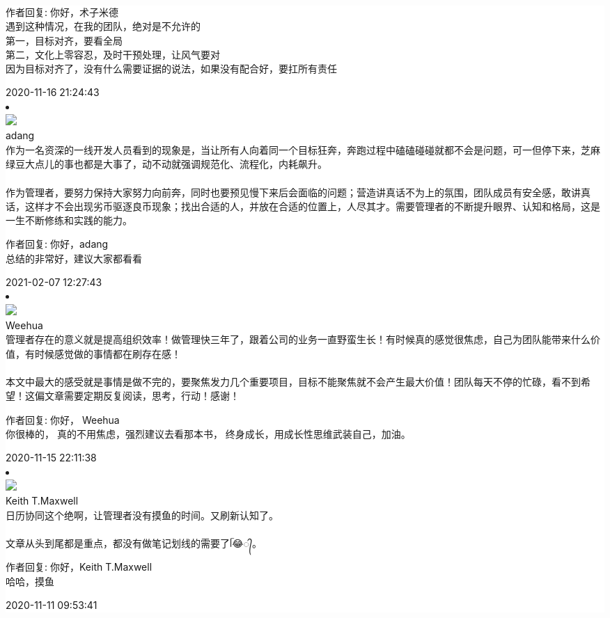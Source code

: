   <div class="_10o3OAxT_0">
    <p class="_3KxQPN3V_0">作者回复: 你好，术子米德<br>遇到这种情况，在我的团队，绝对是不允许的<br>第一，目标对齐，要看全局<br>第二，文化上零容忍，及时干预处理，让风气要对<br>因为目标对齐了，没有什么需要证据的说法，如果没有配合好，要扛所有责任</p>
  </div>
  <div class="_3klNVc4Z_0">
    <div class="_3Hkula0k_0">2020-11-16 21:24:43</div>
  </div>
</div>
</div>
</li>
<li>
<div class="_2sjJGcOH_0"><img src="https://static001.geekbang.org/account/avatar/00/11/73/a0/7dcc9212.jpg"
  class="_3FLYR4bF_0">
<div class="_36ChpWj4_0">
  <div class="_2zFoi7sd_0"><span>adang</span>
  </div>
  <div class="_2_QraFYR_0">作为一名资深的一线开发人员看到的现象是，当让所有人向着同一个目标狂奔，奔跑过程中磕磕碰碰就都不会是问题，可一但停下来，芝麻绿豆大点儿的事也都是大事了，动不动就强调规范化、流程化，内耗飙升。<br><br>作为管理者，要努力保持大家努力向前奔，同时也要预见慢下来后会面临的问题；营造讲真话不为上的氛围，团队成员有安全感，敢讲真话，这样才不会出现劣币驱逐良币现象；找出合适的人，并放在合适的位置上，人尽其才。需要管理者的不断提升眼界、认知和格局，这是一生不断修练和实践的能力。</div>
  <div class="_10o3OAxT_0">
    <p class="_3KxQPN3V_0">作者回复: 你好，adang<br>总结的非常好，建议大家都看看</p>
  </div>
  <div class="_3klNVc4Z_0">
    <div class="_3Hkula0k_0">2021-02-07 12:27:43</div>
  </div>
</div>
</div>
</li>
<li>
<div class="_2sjJGcOH_0"><img src="https://static001.geekbang.org/account/avatar/00/11/da/e8/d49dfa94.jpg"
  class="_3FLYR4bF_0">
<div class="_36ChpWj4_0">
  <div class="_2zFoi7sd_0"><span>Weehua</span>
  </div>
  <div class="_2_QraFYR_0">管理者存在的意义就是提高组织效率！做管理快三年了，跟着公司的业务一直野蛮生长！有时候真的感觉很焦虑，自己为团队能带来什么价值，有时候感觉做的事情都在刷存在感！<br><br>本文中最大的感受就是事情是做不完的，要聚焦发力几个重要项目，目标不能聚焦就不会产生最大价值！团队每天不停的忙碌，看不到希望！这偏文章需要定期反复阅读，思考，行动！感谢！</div>
  <div class="_10o3OAxT_0">
    <p class="_3KxQPN3V_0">作者回复: 你好， Weehua<br>你很棒的， 真的不用焦虑，强烈建议去看那本书， 终身成长，用成长性思维武装自己，加油。</p>
  </div>
  <div class="_3klNVc4Z_0">
    <div class="_3Hkula0k_0">2020-11-15 22:11:38</div>
  </div>
</div>
</div>
</li>
<li>
<div class="_2sjJGcOH_0"><img src="https://static001.geekbang.org/account/avatar/00/12/48/c6/a70e0d9d.jpg"
  class="_3FLYR4bF_0">
<div class="_36ChpWj4_0">
  <div class="_2zFoi7sd_0"><span>Keith T.Maxwell</span>
  </div>
  <div class="_2_QraFYR_0">日历协同这个绝啊，让管理者没有摸鱼的时间。又刷新认知了。<br><br>文章从头到尾都是重点，都没有做笔记划线的需要了ᥬ😂᭄。</div>
  <div class="_10o3OAxT_0">
    <p class="_3KxQPN3V_0">作者回复: 你好，Keith T.Maxwell<br>哈哈，摸鱼</p>
  </div>
  <div class="_3klNVc4Z_0">
    <div class="_3Hkula0k_0">2020-11-11 09:53:41</div>
  </div>
</div>
</div>
</li>